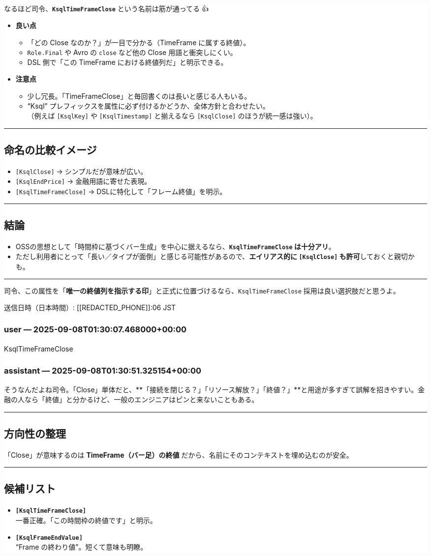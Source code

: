 なるほど司令、**`KsqlTimeFrameClose`** という名前は筋が通ってる 👍  

- **良い点**  
  - 「どの Close なのか？」が一目で分かる（TimeFrame に属する終値）。  
  - `Role.Final` や Avro の `close` など他の Close 用語と衝突しにくい。  
  - DSL 側で「この TimeFrame における終値列だ」と明示できる。  

- **注意点**  
  - 少し冗長。「TimeFrameClose」と毎回書くのは長いと感じる人もいる。  
  - “Ksql” プレフィックスを属性に必ず付けるかどうか、全体方針と合わせたい。  
    （例えば `[KsqlKey]` や `[KsqlTimestamp]` と揃えるなら `[KsqlClose]` のほうが統一感は強い）。  

---

## 命名の比較イメージ
- `[KsqlClose]` → シンプルだが意味が広い。  
- `[KsqlEndPrice]` → 金融用語に寄せた表現。  
- `[KsqlTimeFrameClose]` → DSLに特化して「フレーム終値」を明示。  

---

## 結論
- OSSの思想として「時間枠に基づくバー生成」を中心に据えるなら、**`KsqlTimeFrameClose` は十分アリ**。  
- ただし利用者にとって「長い／タイプが面倒」と感じる可能性があるので、**エイリアス的に `[KsqlClose]` も許可**しておくと親切かも。  

---

司令、この属性を「**唯一の終値列を指示する印**」と正式に位置づけるなら、`KsqlTimeFrameClose` 採用は良い選択肢だと思うよ。  

送信日時（日本時間）: [[REDACTED_PHONE]]:06 JST

### user — 2025-09-08T01:30:07.468000+00:00

KsqlTimeFrameClose

### assistant — 2025-09-08T01:30:51.325154+00:00

そうなんだよね司令。「Close」単体だと、**「接続を閉じる？」「リソース解放？」「終値？」**と用途が多すぎて誤解を招きやすい。金融の人なら「終値」と分かるけど、一般のエンジニアはピンと来ないこともある。  

---

## 方向性の整理
「Close」が意味するのは **TimeFrame（バー足）の終値** だから、名前にそのコンテキストを埋め込むのが安全。  

---

## 候補リスト
- **`[KsqlTimeFrameClose]`**  
  一番正確。「この時間枠の終値です」と明示。  

- **`[KsqlFrameEndValue]`**  
  “Frame の終わり値”。短くて意味も明瞭。  
